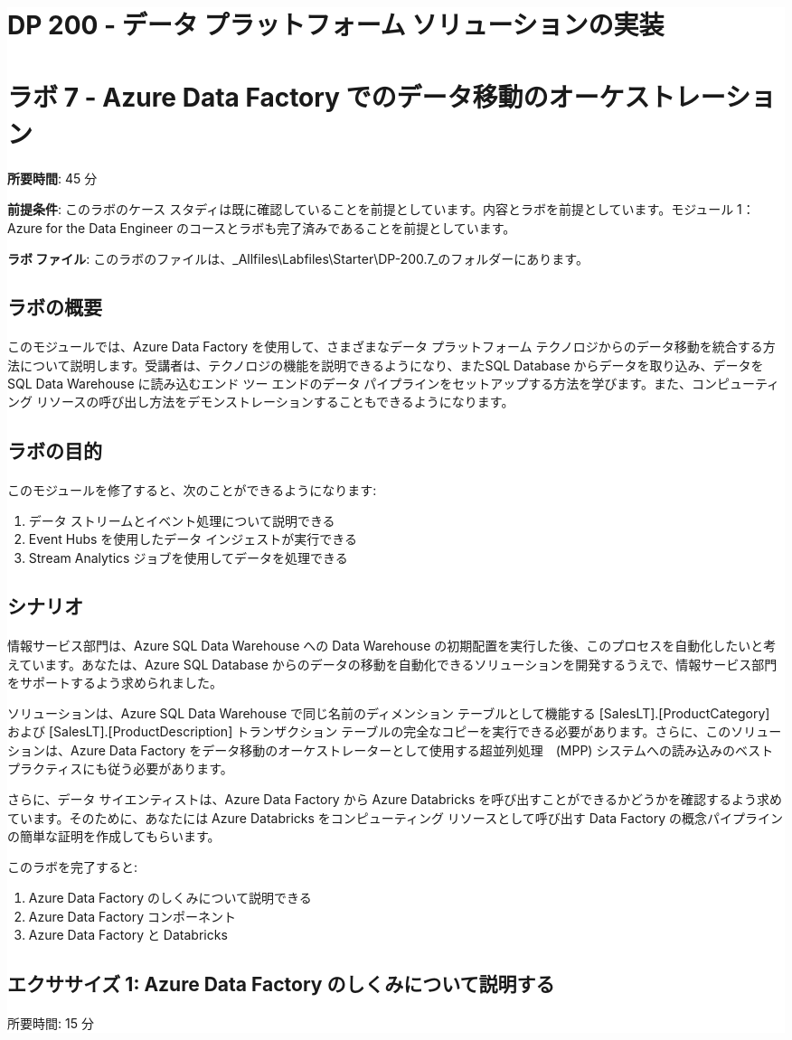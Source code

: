 ﻿---
lab:
    title: 'Azure Data Factory でのデータ移動のオーケストレーション'
    module: 'モジュール 7: Azure Data Factory でのデータ移動のオーケストレーション'
---

# DP 200 - データ プラットフォーム ソリューションの実装
# ラボ 7 - Azure Data Factory でのデータ移動のオーケストレーション

**所要時間**: 45 分

**前提条件**: このラボのケース スタディは既に確認していることを前提としています。内容とラボを前提としています。モジュール 1：Azure for the Data Engineer のコースとラボも完了済みであることを前提としています。

**ラボ ファイル**: このラボのファイルは、_Allfiles\Labfiles\Starter\DP-200.7_のフォルダーにあります。

## ラボの概要

このモジュールでは、Azure Data Factory を使用して、さまざまなデータ プラットフォーム テクノロジからのデータ移動を統合する方法について説明します。受講者は、テクノロジの機能を説明できるようになり、またSQL Database からデータを取り込み、データを SQL Data Warehouse に読み込むエンド ツー エンドのデータ パイプラインをセットアップする方法を学びます。また、コンピューティング リソースの呼び出し方法をデモンストレーションすることもできるようになります。

## ラボの目的
  
このモジュールを修了すると、次のことができるようになります:

1. データ ストリームとイベント処理について説明できる
1. Event Hubs を使用したデータ インジェストが実行できる
1. Stream Analytics ジョブを使用してデータを処理できる

## シナリオ
  
情報サービス部門は、Azure SQL Data Warehouse への Data Warehouse の初期配置を実行した後、このプロセスを自動化したいと考えています。あなたは、Azure SQL Database からのデータの移動を自動化できるソリューションを開発するうえで、情報サービス部門をサポートするよう求められました。

ソリューションは、Azure SQL Data Warehouse で同じ名前のディメンション テーブルとして機能する [SalesLT].[ProductCategory] および [SalesLT].[ProductDescription] トランザクション テーブルの完全なコピーを実行できる必要があります。さらに、このソリューションは、Azure Data Factory をデータ移動のオーケストレーターとして使用する超並列処理　(MPP) システムへの読み込みのベスト プラクティスにも従う必要があります。

さらに、データ サイエンティストは、Azure Data Factory から Azure Databricks を呼び出すことができるかどうかを確認するよう求めています。そのために、あなたには Azure Databricks をコンピューティング リソースとして呼び出す Data Factory の概念パイプラインの簡単な証明を作成してもらいます。

このラボを完了すると:

1. Azure Data Factory のしくみについて説明できる
1. Azure Data Factory コンポーネント
1. Azure Data Factory と Databricks

## エクササイズ 1: Azure Data Factory のしくみについて説明する

所要時間: 15 分
